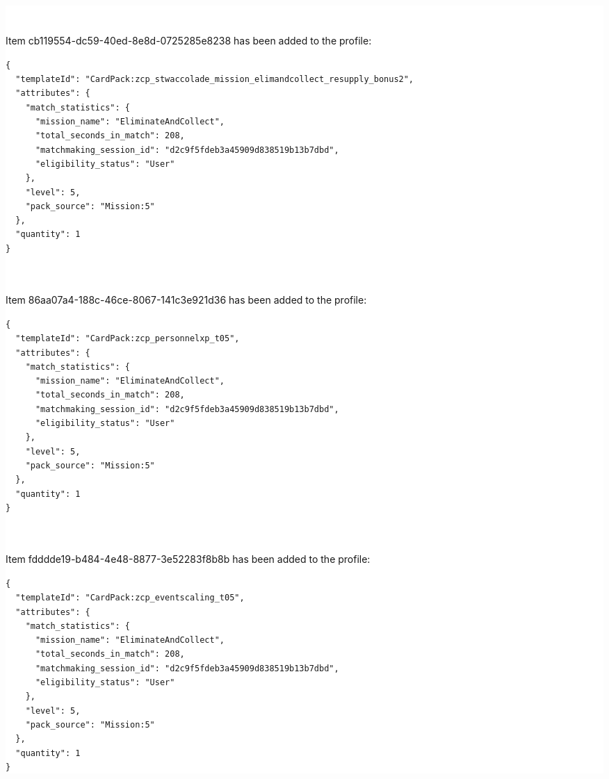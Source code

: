 <br><br>
Item cb119554-dc59-40ed-8e8d-0725285e8238 has been added to the profile:

```
{
  "templateId": "CardPack:zcp_stwaccolade_mission_elimandcollect_resupply_bonus2",
  "attributes": {
    "match_statistics": {
      "mission_name": "EliminateAndCollect",
      "total_seconds_in_match": 208,
      "matchmaking_session_id": "d2c9f5fdeb3a45909d838519b13b7dbd",
      "eligibility_status": "User"
    },
    "level": 5,
    "pack_source": "Mission:5"
  },
  "quantity": 1
}
```

<br><br>
Item 86aa07a4-188c-46ce-8067-141c3e921d36 has been added to the profile:

```
{
  "templateId": "CardPack:zcp_personnelxp_t05",
  "attributes": {
    "match_statistics": {
      "mission_name": "EliminateAndCollect",
      "total_seconds_in_match": 208,
      "matchmaking_session_id": "d2c9f5fdeb3a45909d838519b13b7dbd",
      "eligibility_status": "User"
    },
    "level": 5,
    "pack_source": "Mission:5"
  },
  "quantity": 1
}
```

<br><br>
Item fdddde19-b484-4e48-8877-3e52283f8b8b has been added to the profile:

```
{
  "templateId": "CardPack:zcp_eventscaling_t05",
  "attributes": {
    "match_statistics": {
      "mission_name": "EliminateAndCollect",
      "total_seconds_in_match": 208,
      "matchmaking_session_id": "d2c9f5fdeb3a45909d838519b13b7dbd",
      "eligibility_status": "User"
    },
    "level": 5,
    "pack_source": "Mission:5"
  },
  "quantity": 1
}
```
